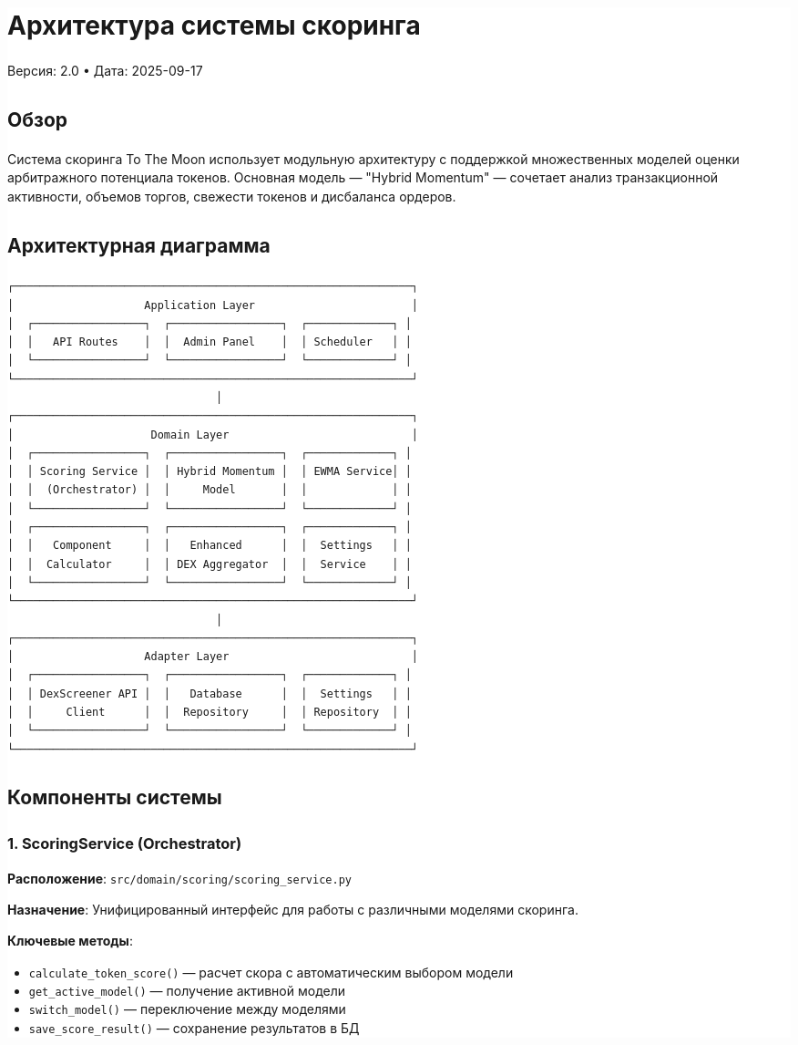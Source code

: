 # Архитектура системы скоринга

Версия: 2.0 • Дата: 2025-09-17

## Обзор

Система скоринга To The Moon использует модульную архитектуру с поддержкой множественных моделей оценки арбитражного потенциала токенов. Основная модель — "Hybrid Momentum" — сочетает анализ транзакционной активности, объемов торгов, свежести токенов и дисбаланса ордеров.

## Архитектурная диаграмма

```
┌─────────────────────────────────────────────────────────────┐
│                    Application Layer                        │
│  ┌─────────────────┐  ┌─────────────────┐  ┌─────────────┐ │
│  │   API Routes    │  │  Admin Panel    │  │ Scheduler   │ │
│  └─────────────────┘  └─────────────────┘  └─────────────┘ │
└─────────────────────────────────────────────────────────────┘
                                │
┌─────────────────────────────────────────────────────────────┐
│                     Domain Layer                            │
│  ┌─────────────────┐  ┌─────────────────┐  ┌─────────────┐ │
│  │ Scoring Service │  │ Hybrid Momentum │  │ EWMA Service│ │
│  │  (Orchestrator) │  │     Model       │  │             │ │
│  └─────────────────┘  └─────────────────┘  └─────────────┘ │
│  ┌─────────────────┐  ┌─────────────────┐  ┌─────────────┐ │
│  │   Component     │  │   Enhanced      │  │  Settings   │ │
│  │  Calculator     │  │ DEX Aggregator  │  │  Service    │ │
│  └─────────────────┘  └─────────────────┘  └─────────────┘ │
└─────────────────────────────────────────────────────────────┘
                                │
┌─────────────────────────────────────────────────────────────┐
│                    Adapter Layer                            │
│  ┌─────────────────┐  ┌─────────────────┐  ┌─────────────┐ │
│  │ DexScreener API │  │   Database      │  │  Settings   │ │
│  │     Client      │  │  Repository     │  │ Repository  │ │
│  └─────────────────┘  └─────────────────┘  └─────────────┘ │
└─────────────────────────────────────────────────────────────┘
```

## Компоненты системы

### 1. ScoringService (Orchestrator)

**Расположение**: `src/domain/scoring/scoring_service.py`

**Назначение**: Унифицированный интерфейс для работы с различными моделями скоринга.

**Ключевые методы**:
- `calculate_token_score()` — расчет скора с автоматическим выбором модели
- `get_active_model()` — получение активной модели
- `switch_model()` — переключение между моделями
- `save_score_result()` — сохранение результатов в БД
